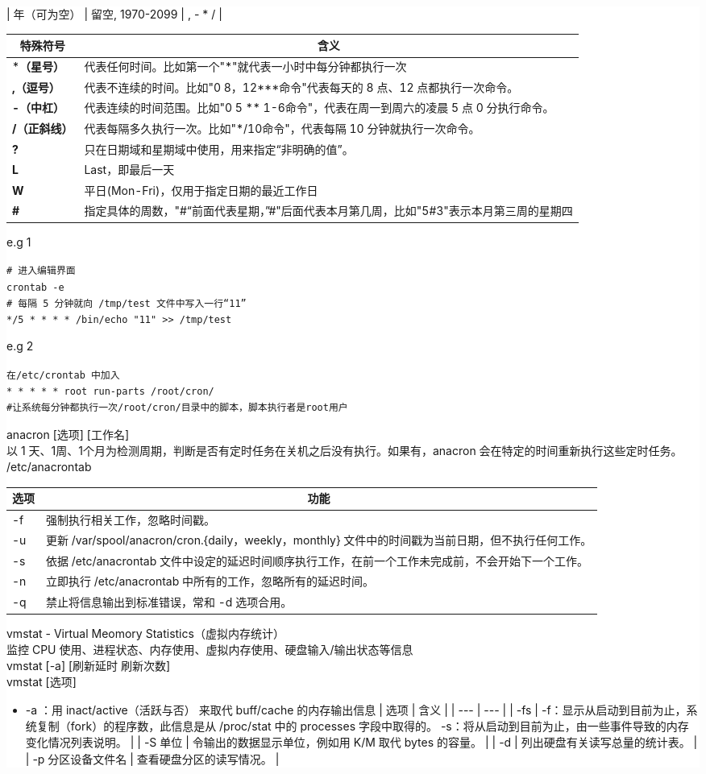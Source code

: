 | 年（可为空） | 留空, 1970-2099 | , - * / |


| 特殊符号 | 含义 |
| --- | --- |
| ***（星号）** | 代表任何时间。比如第一个"*"就代表一小时中每分钟都执行一次 |
| **,（逗号）** | 代表不连续的时间。比如"0 8，12***命令"代表每天的 8 点、12 点都执行一次命令。 |
| **-（中杠）** | 代表连续的时间范围。比如"0 5 ** 1-6命令"，代表在周一到周六的凌晨 5 点 0 分执行命令。 |
| **/（正斜线）** | 代表每隔多久执行一次。比如"*/10命令"，代表每隔 10 分钟就执行一次命令。 |
| **?** | 只在日期域和星期域中使用，用来指定“非明确的值”。 |
| **L** | Last，即最后一天 |
| **W** | 平日(Mon-Fri)，仅用于指定日期的最近工作日 |
| **#** | 指定具体的周数，"#“前面代表星期，”#"后面代表本月第几周，比如"5#3"表示本月第三周的星期四 |


e.g 1
```shell
# 进入编辑界面
crontab -e
# 每隔 5 分钟就向 /tmp/test 文件中写入一行“11”
*/5 * * * * /bin/echo "11" >> /tmp/test
```
e.g 2
```shell
在/etc/crontab 中加入
* * * * * root run-parts /root/cron/
#让系统每分钟都执行一次/root/cron/目录中的脚本，脚本执行者是root用户
```

anacron [选项] [工作名]  <br />  以 1 天、1周、1个月为检测周期，判断是否有定时任务在关机之后没有执行。如果有，anacron 会在特定的时间重新执行这些定时任务。  <br />  /etc/anacrontab

| 选项 | 功能 |
| --- | --- |
| -f | 强制执行相关工作，忽略时间戳。 |
| -u | 更新 /var/spool/anacron/cron.{daily，weekly，monthly} 文件中的时间戳为当前日期，但不执行任何工作。 |
| -s | 依据 /etc/anacrontab 文件中设定的延迟时间顺序执行工作，在前一个工作未完成前，不会开始下一个工作。 |
| -n | 立即执行 /etc/anacrontab 中所有的工作，忽略所有的延迟时间。 |
| -q | 禁止将信息输出到标准错误，常和 -d 选项合用。 |


vmstat - Virtual Meomory Statistics（虚拟内存统计）  <br />  监控 CPU 使用、进程状态、内存使用、虚拟内存使用、硬盘输入/输出状态等信息  <br />  vmstat [-a] [刷新延时 刷新次数]  <br />  vmstat [选项]

- -a ：用 inact/active（活跃与否） 来取代 buff/cache 的内存输出信息
| 选项 | 含义 |
| --- | --- |
| -fs | -f：显示从启动到目前为止，系统复制（fork）的程序数，此信息是从 /proc/stat 中的 processes 字段中取得的。 -s：将从启动到目前为止，由一些事件导致的内存变化情况列表说明。 |
| -S 单位 | 令输出的数据显示单位，例如用 K/M 取代 bytes 的容量。 |
| -d | 列出硬盘有关读写总量的统计表。 |
| -p 分区设备文件名 | 查看硬盘分区的读写情况。 |
